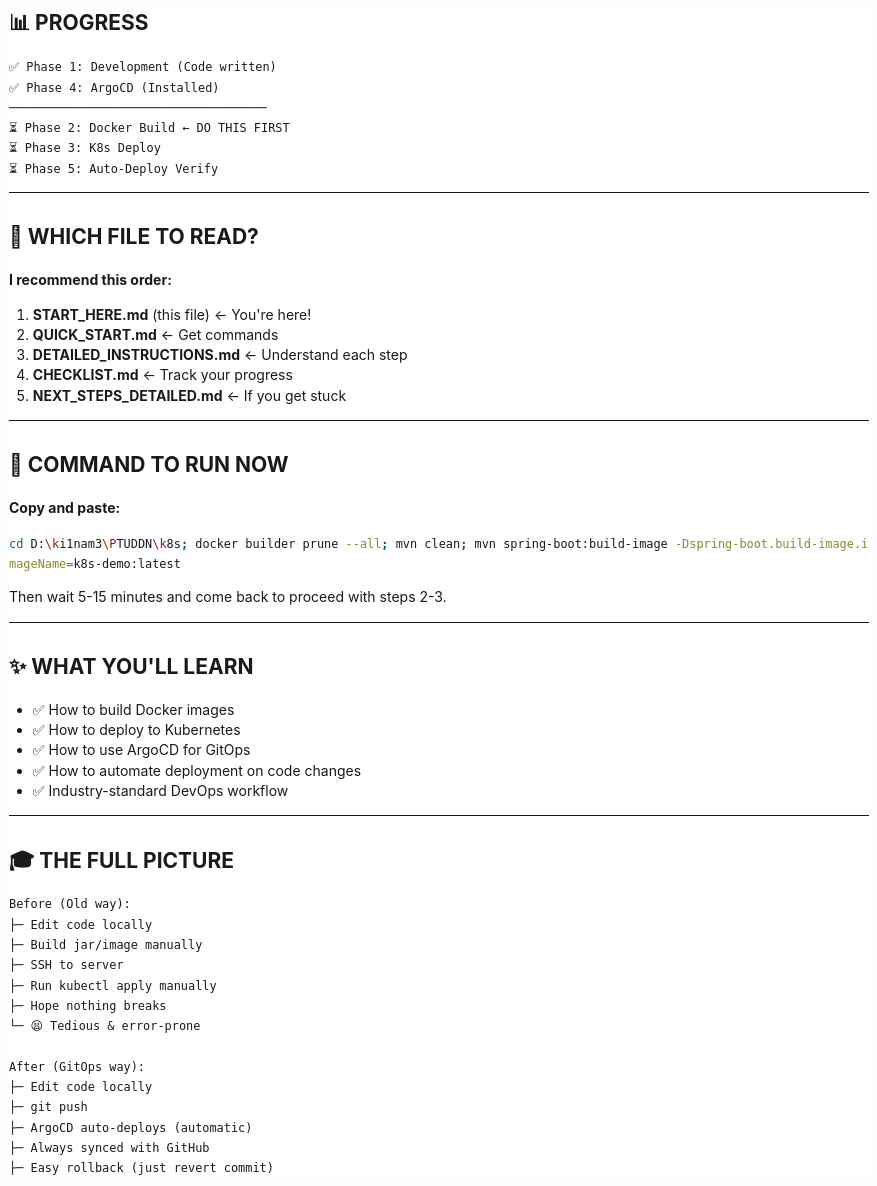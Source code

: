
## 📊 PROGRESS

```
✅ Phase 1: Development (Code written)
✅ Phase 4: ArgoCD (Installed)
────────────────────────────────────
⏳ Phase 2: Docker Build ← DO THIS FIRST
⏳ Phase 3: K8s Deploy
⏳ Phase 5: Auto-Deploy Verify
```

---

## 📖 WHICH FILE TO READ?

**I recommend this order:**

1. **START_HERE.md** (this file) ← You're here!
2. **QUICK_START.md** ← Get commands
3. **DETAILED_INSTRUCTIONS.md** ← Understand each step
4. **CHECKLIST.md** ← Track your progress
5. **NEXT_STEPS_DETAILED.md** ← If you get stuck

---

## 🎯 COMMAND TO RUN NOW

**Copy and paste:**

```bash
cd D:\ki1nam3\PTUDDN\k8s; docker builder prune --all; mvn clean; mvn spring-boot:build-image -Dspring-boot.build-image.imageName=k8s-demo:latest
```

Then wait 5-15 minutes and come back to proceed with steps 2-3.

---

## ✨ WHAT YOU'LL LEARN

- ✅ How to build Docker images
- ✅ How to deploy to Kubernetes
- ✅ How to use ArgoCD for GitOps
- ✅ How to automate deployment on code changes
- ✅ Industry-standard DevOps workflow

---

## 🎓 THE FULL PICTURE

```
Before (Old way):
├─ Edit code locally
├─ Build jar/image manually
├─ SSH to server
├─ Run kubectl apply manually
├─ Hope nothing breaks
└─ 😫 Tedious & error-prone

After (GitOps way):
├─ Edit code locally
├─ git push
├─ ArgoCD auto-deploys (automatic)
├─ Always synced with GitHub
├─ Easy rollback (just revert commit)
```